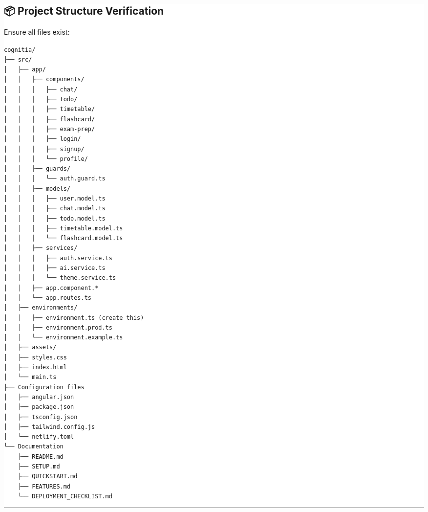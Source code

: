 
## 📦 Project Structure Verification

Ensure all files exist:

```
cognitia/
├── src/
│   ├── app/
│   │   ├── components/
│   │   │   ├── chat/
│   │   │   ├── todo/
│   │   │   ├── timetable/
│   │   │   ├── flashcard/
│   │   │   ├── exam-prep/
│   │   │   ├── login/
│   │   │   ├── signup/
│   │   │   └── profile/
│   │   ├── guards/
│   │   │   └── auth.guard.ts
│   │   ├── models/
│   │   │   ├── user.model.ts
│   │   │   ├── chat.model.ts
│   │   │   ├── todo.model.ts
│   │   │   ├── timetable.model.ts
│   │   │   └── flashcard.model.ts
│   │   ├── services/
│   │   │   ├── auth.service.ts
│   │   │   ├── ai.service.ts
│   │   │   └── theme.service.ts
│   │   ├── app.component.*
│   │   └── app.routes.ts
│   ├── environments/
│   │   ├── environment.ts (create this)
│   │   ├── environment.prod.ts
│   │   └── environment.example.ts
│   ├── assets/
│   ├── styles.css
│   ├── index.html
│   └── main.ts
├── Configuration files
│   ├── angular.json
│   ├── package.json
│   ├── tsconfig.json
│   ├── tailwind.config.js
│   └── netlify.toml
└── Documentation
    ├── README.md
    ├── SETUP.md
    ├── QUICKSTART.md
    ├── FEATURES.md
    └── DEPLOYMENT_CHECKLIST.md
```

---